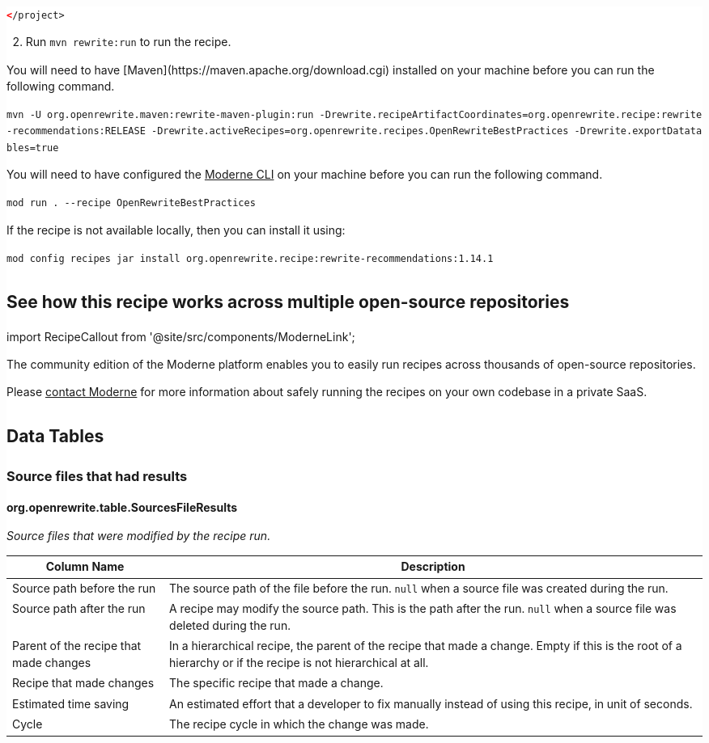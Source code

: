 ```xml title="pom.xml"
</project>
```

2. Run `mvn rewrite:run` to run the recipe.
</TabItem>

<TabItem value="maven-command-line" label="Maven Command Line">
You will need to have [Maven](https://maven.apache.org/download.cgi) installed on your machine before you can run the following command.

```shell title="shell"
mvn -U org.openrewrite.maven:rewrite-maven-plugin:run -Drewrite.recipeArtifactCoordinates=org.openrewrite.recipe:rewrite-recommendations:RELEASE -Drewrite.activeRecipes=org.openrewrite.recipes.OpenRewriteBestPractices -Drewrite.exportDatatables=true
```
</TabItem>
<TabItem value="moderne-cli" label="Moderne CLI">

You will need to have configured the [Moderne CLI](https://docs.moderne.io/user-documentation/moderne-cli/getting-started/cli-intro) on your machine before you can run the following command.

```shell title="shell"
mod run . --recipe OpenRewriteBestPractices
```

If the recipe is not available locally, then you can install it using:
```shell
mod config recipes jar install org.openrewrite.recipe:rewrite-recommendations:1.14.1
```
</TabItem>
</Tabs>

## See how this recipe works across multiple open-source repositories

import RecipeCallout from '@site/src/components/ModerneLink';

<RecipeCallout link="https://app.moderne.io/recipes/org.openrewrite.recipes.OpenRewriteBestPractices" />

The community edition of the Moderne platform enables you to easily run recipes across thousands of open-source repositories.

Please [contact Moderne](https://moderne.io/product) for more information about safely running the recipes on your own codebase in a private SaaS.
## Data Tables

### Source files that had results
**org.openrewrite.table.SourcesFileResults**

_Source files that were modified by the recipe run._

| Column Name | Description |
| ----------- | ----------- |
| Source path before the run | The source path of the file before the run. `null` when a source file was created during the run. |
| Source path after the run | A recipe may modify the source path. This is the path after the run. `null` when a source file was deleted during the run. |
| Parent of the recipe that made changes | In a hierarchical recipe, the parent of the recipe that made a change. Empty if this is the root of a hierarchy or if the recipe is not hierarchical at all. |
| Recipe that made changes | The specific recipe that made a change. |
| Estimated time saving | An estimated effort that a developer to fix manually instead of using this recipe, in unit of seconds. |
| Cycle | The recipe cycle in which the change was made. |
